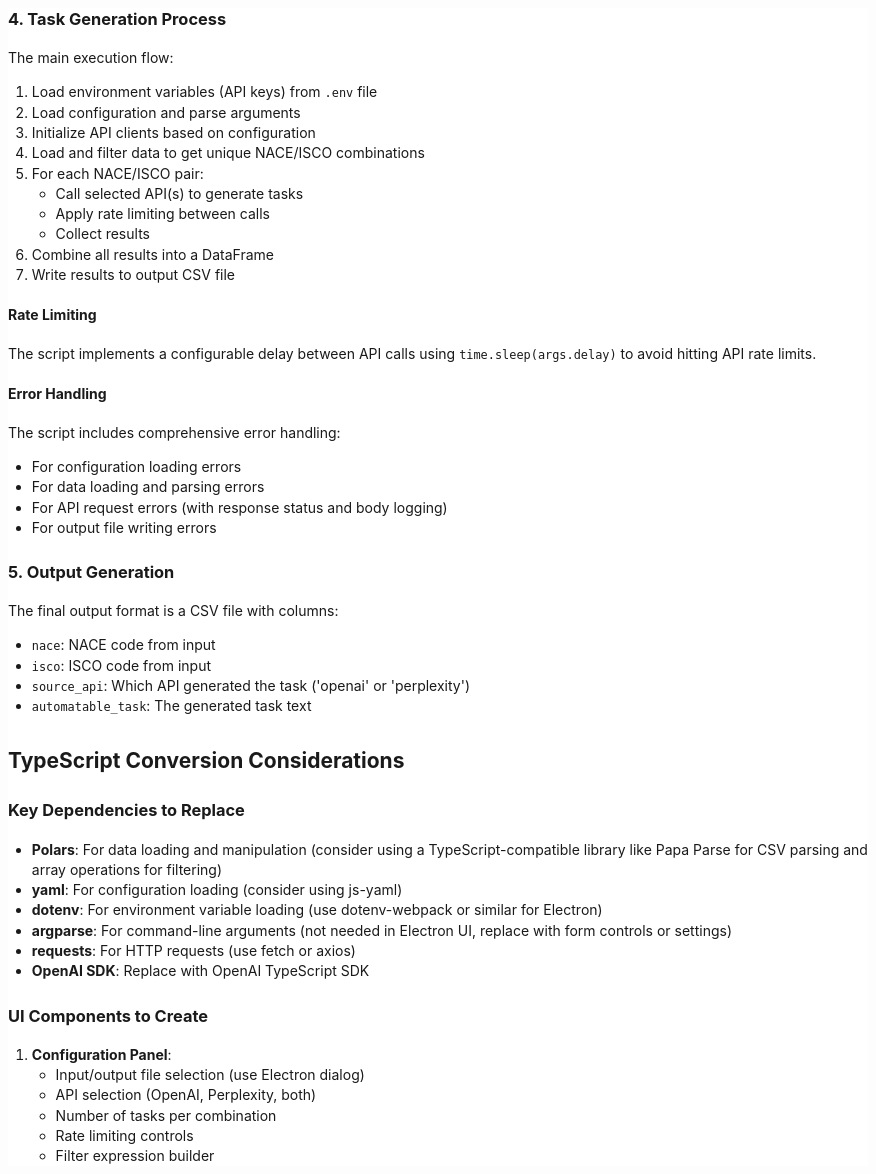 ### 4. Task Generation Process

The main execution flow:

1. Load environment variables (API keys) from `.env` file
2. Load configuration and parse arguments
3. Initialize API clients based on configuration
4. Load and filter data to get unique NACE/ISCO combinations
5. For each NACE/ISCO pair:
   - Call selected API(s) to generate tasks
   - Apply rate limiting between calls
   - Collect results
6. Combine all results into a DataFrame
7. Write results to output CSV file

#### Rate Limiting
The script implements a configurable delay between API calls using `time.sleep(args.delay)` to avoid hitting API rate limits.

#### Error Handling
The script includes comprehensive error handling:
- For configuration loading errors
- For data loading and parsing errors
- For API request errors (with response status and body logging)
- For output file writing errors

### 5. Output Generation

The final output format is a CSV file with columns:
- `nace`: NACE code from input
- `isco`: ISCO code from input
- `source_api`: Which API generated the task ('openai' or 'perplexity')
- `automatable_task`: The generated task text

## TypeScript Conversion Considerations

### Key Dependencies to Replace
- **Polars**: For data loading and manipulation (consider using a TypeScript-compatible library like Papa Parse for CSV parsing and array operations for filtering)
- **yaml**: For configuration loading (consider using js-yaml)
- **dotenv**: For environment variable loading (use dotenv-webpack or similar for Electron)
- **argparse**: For command-line arguments (not needed in Electron UI, replace with form controls or settings)
- **requests**: For HTTP requests (use fetch or axios)
- **OpenAI SDK**: Replace with OpenAI TypeScript SDK

### UI Components to Create
1. **Configuration Panel**:
   - Input/output file selection (use Electron dialog)
   - API selection (OpenAI, Perplexity, both)
   - Number of tasks per combination
   - Rate limiting controls
   - Filter expression builder
